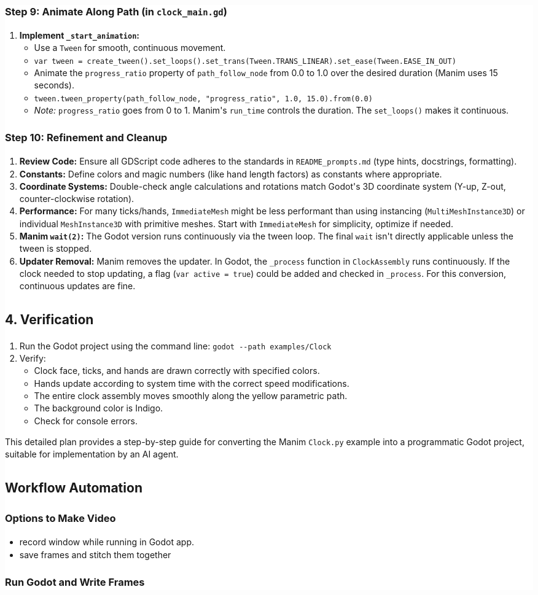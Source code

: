 ### Step 9: Animate Along Path (in `clock_main.gd`)

1.  **Implement `_start_animation`:**
    *   Use a `Tween` for smooth, continuous movement.
    *   `var tween = create_tween().set_loops().set_trans(Tween.TRANS_LINEAR).set_ease(Tween.EASE_IN_OUT)`
    *   Animate the `progress_ratio` property of `path_follow_node` from 0.0 to 1.0 over the desired duration (Manim uses 15 seconds).
    *   `tween.tween_property(path_follow_node, "progress_ratio", 1.0, 15.0).from(0.0)`
    *   *Note:* `progress_ratio` goes from 0 to 1. Manim's `run_time` controls the duration. The `set_loops()` makes it continuous.

### Step 10: Refinement and Cleanup

1.  **Review Code:** Ensure all GDScript code adheres to the standards in `README_prompts.md` (type hints, docstrings, formatting).
2.  **Constants:** Define colors and magic numbers (like hand length factors) as constants where appropriate.
3.  **Coordinate Systems:** Double-check angle calculations and rotations match Godot's 3D coordinate system (Y-up, Z-out, counter-clockwise rotation).
4.  **Performance:** For many ticks/hands, `ImmediateMesh` might be less performant than using instancing (`MultiMeshInstance3D`) or individual `MeshInstance3D` with primitive meshes. Start with `ImmediateMesh` for simplicity, optimize if needed.
5.  **Manim `wait(2)`:** The Godot version runs continuously via the tween loop. The final `wait` isn't directly applicable unless the tween is stopped.
6.  **Updater Removal:** Manim removes the updater. In Godot, the `_process` function in `ClockAssembly` runs continuously. If the clock needed to stop updating, a flag (`var active = true`) could be added and checked in `_process`. For this conversion, continuous updates are fine.

## 4. Verification

1.  Run the Godot project using the command line: `godot --path examples/Clock`
2.  Verify:
    *   Clock face, ticks, and hands are drawn correctly with specified colors.
    *   Hands update according to system time with the correct speed modifications.
    *   The entire clock assembly moves smoothly along the yellow parametric path.
    *   The background color is Indigo.
    *   Check for console errors.

This detailed plan provides a step-by-step guide for converting the Manim `Clock.py` example into a programmatic Godot project, suitable for implementation by an AI agent.

## Workflow Automation

### Options to Make Video

- record window while running in Godot app.
- save frames and stitch them together

### Run Godot and Write Frames
